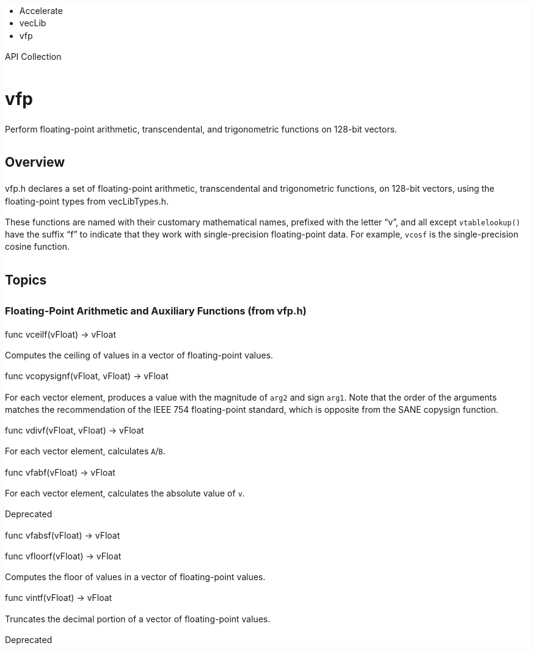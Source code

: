 

- Accelerate
- vecLib
-  vfp 

API Collection

# vfp

Perform floating-point arithmetic, transcendental, and trigonometric functions on 128-bit vectors.

## Overview

vfp.h declares a set of floating-point arithmetic, transcendental and trigonometric functions, on 128-bit vectors, using the floating-point types from vecLibTypes.h.

These functions are named with their customary mathematical names, prefixed with the letter “v”, and all except `vtablelookup()` have the suffix “f” to indicate that they work with single-precision floating-point data. For example, `vcosf` is the single-precision cosine function.

## Topics

### Floating-Point Arithmetic and Auxiliary Functions (from vfp.h)

func vceilf(vFloat) -> vFloat

Computes the ceiling of values in a vector of floating-point values.

func vcopysignf(vFloat, vFloat) -> vFloat

For each vector element, produces a value with the magnitude of `arg2` and sign `arg1`. Note that the order of the arguments matches the recommendation of the IEEE 754 floating-point standard, which is opposite from the SANE copysign function.

func vdivf(vFloat, vFloat) -> vFloat

For each vector element, calculates `A`/`B`.

func vfabf(vFloat) -> vFloat

For each vector element, calculates the absolute value of `v`.

Deprecated

func vfabsf(vFloat) -> vFloat

func vfloorf(vFloat) -> vFloat

Computes the floor of values in a vector of floating-point values.

func vintf(vFloat) -> vFloat

Truncates the decimal portion of a vector of floating-point values.

Deprecated
